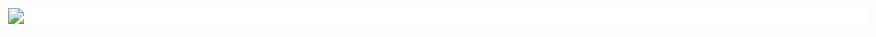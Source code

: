 <img src="https://raw.githubusercontent.com/b3rkaydem1r/b3rkaydem1r/master/mr_robot.gif" width="100%">